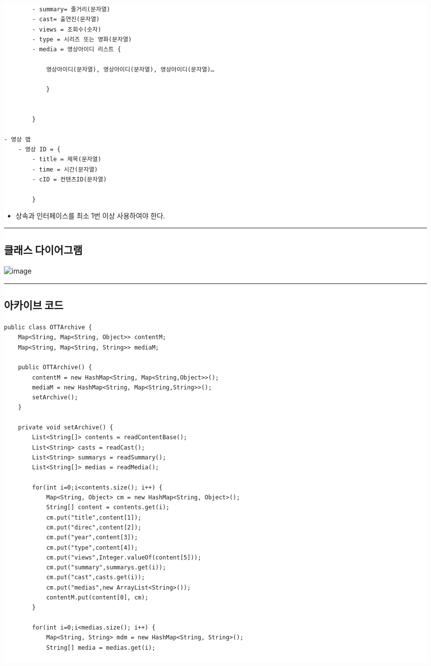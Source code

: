             - summary= 줄거리(문자열)
            - cast= 출연진(문자열)
            - views = 조회수(숫자)
            - type = 시리즈 또는 영화(문자열)
            - media = 영상아이디 리스트 {
                
                영상아이디(문자열), 영상아이디(문자열), 영상아이디(문자열)…
                
                }
                
            
            }
            
    - 영상 맵
        - 영상 ID = {
            - title = 제목(문자열)
            - time = 시간(문자열)
            - cID = 컨텐츠ID(문자열)
            
            }
            
- 상속과 인터페이스를 최소 1번 이상 사용하여야 한다.

---
## 클래스 다이어그램
![image](https://github.com/rowooncoding/sessacFlix/assets/114975279/c0b51fc9-22ef-47e9-99fd-755781736443)

---
## 아카이브 코드

```
public class OTTArchive {
	Map<String, Map<String, Object>> contentM;
	Map<String, Map<String, String>> mediaM;

	public OTTArchive() {
		contentM = new HashMap<String, Map<String,Object>>();
		mediaM = new HashMap<String, Map<String,String>>();
		setArchive();
	}
	
	private void setArchive() {
		List<String[]> contents = readContentBase();
		List<String> casts = readCast();
		List<String> summarys = readSummary();
		List<String[]> medias = readMedia();

		for(int i=0;i<contents.size(); i++) {
			Map<String, Object> cm = new HashMap<String, Object>();
			String[] content = contents.get(i);
			cm.put("title",content[1]);
			cm.put("direc",content[2]);
			cm.put("year",content[3]);
			cm.put("type",content[4]);
			cm.put("views",Integer.valueOf(content[5]));
			cm.put("summary",summarys.get(i));
			cm.put("cast",casts.get(i));
			cm.put("medias",new ArrayList<String>());
			contentM.put(content[0], cm);
		}
		
		for(int i=0;i<medias.size(); i++) {
			Map<String, String> mdm = new HashMap<String, String>();
			String[] media = medias.get(i);
			
```